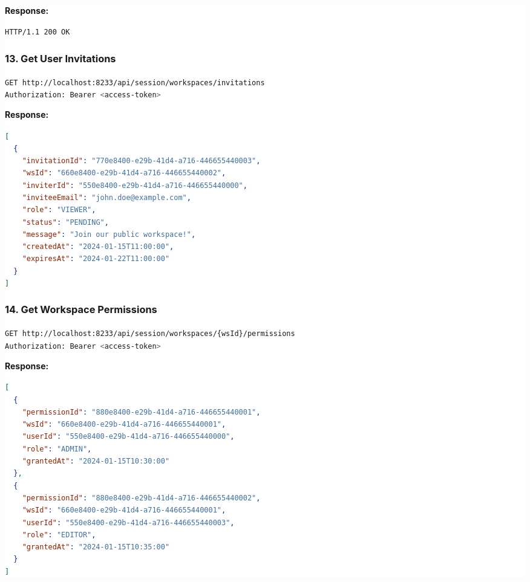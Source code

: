 **Response:**
```http
HTTP/1.1 200 OK
```

### 13. Get User Invitations
```bash
GET http://localhost:8233/api/session/workspaces/invitations
Authorization: Bearer <access-token>
```

**Response:**
```json
[
  {
    "invitationId": "770e8400-e29b-41d4-a716-446655440003",
    "wsId": "660e8400-e29b-41d4-a716-446655440002",
    "inviterId": "550e8400-e29b-41d4-a716-446655440000",
    "inviteeEmail": "john.doe@example.com",
    "role": "VIEWER",
    "status": "PENDING",
    "message": "Join our public workspace!",
    "createdAt": "2024-01-15T11:00:00",
    "expiresAt": "2024-01-22T11:00:00"
  }
]
```

### 14. Get Workspace Permissions
```bash
GET http://localhost:8233/api/session/workspaces/{wsId}/permissions
Authorization: Bearer <access-token>
```

**Response:**
```json
[
  {
    "permissionId": "880e8400-e29b-41d4-a716-446655440001",
    "wsId": "660e8400-e29b-41d4-a716-446655440001",
    "userId": "550e8400-e29b-41d4-a716-446655440000",
    "role": "ADMIN",
    "grantedAt": "2024-01-15T10:30:00"
  },
  {
    "permissionId": "880e8400-e29b-41d4-a716-446655440002",
    "wsId": "660e8400-e29b-41d4-a716-446655440001",
    "userId": "550e8400-e29b-41d4-a716-446655440003",
    "role": "EDITOR",
    "grantedAt": "2024-01-15T10:35:00"
  }
]
```
